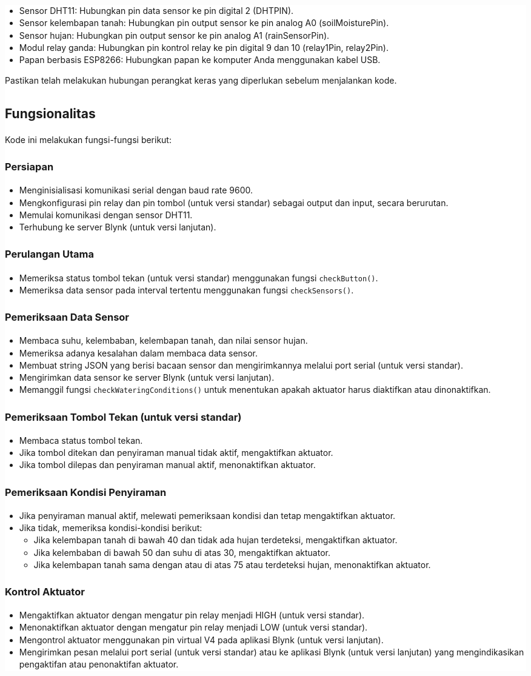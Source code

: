 - Sensor DHT11: Hubungkan pin data sensor ke pin digital 2 (DHTPIN).
- Sensor kelembapan tanah: Hubungkan pin output sensor ke pin analog A0 (soilMoisturePin).
- Sensor hujan: Hubungkan pin output sensor ke pin analog A1 (rainSensorPin).
- Modul relay ganda: Hubungkan pin kontrol relay ke pin digital 9 dan 10 (relay1Pin, relay2Pin).
- Papan berbasis ESP8266: Hubungkan papan ke komputer Anda menggunakan kabel USB.

Pastikan telah melakukan hubungan perangkat keras yang diperlukan sebelum menjalankan kode.

## Fungsionalitas

Kode ini melakukan fungsi-fungsi berikut:

### Persiapan

- Menginisialisasi komunikasi serial dengan baud rate 9600.
- Mengkonfigurasi pin relay dan pin tombol (untuk versi standar) sebagai output dan input, secara berurutan.
- Memulai komunikasi dengan sensor DHT11.
- Terhubung ke server Blynk (untuk versi lanjutan).

### Perulangan Utama

- Memeriksa status tombol tekan (untuk versi standar) menggunakan fungsi `checkButton()`.
- Memeriksa data sensor pada interval tertentu menggunakan fungsi `checkSensors()`.

### Pemeriksaan Data Sensor

- Membaca suhu, kelembaban, kelembapan tanah, dan nilai sensor hujan.
- Memeriksa adanya kesalahan dalam membaca data sensor.
- Membuat string JSON yang berisi bacaan sensor dan mengirimkannya melalui port serial (untuk versi standar).
- Mengirimkan data sensor ke server Blynk (untuk versi lanjutan).
- Memanggil fungsi `checkWateringConditions()` untuk menentukan apakah aktuator harus diaktifkan atau dinonaktifkan.

### Pemeriksaan Tombol Tekan (untuk versi standar)

- Membaca status tombol tekan.
- Jika tombol ditekan dan penyiraman manual tidak aktif, mengaktifkan aktuator.
- Jika tombol dilepas dan penyiraman manual aktif, menonaktifkan aktuator.

### Pemeriksaan Kondisi Penyiraman

- Jika penyiraman manual aktif, melewati pemeriksaan kondisi dan tetap mengaktifkan aktuator.
- Jika tidak, memeriksa kondisi-kondisi berikut:
  - Jika kelembapan tanah di bawah 40 dan tidak ada hujan terdeteksi, mengaktifkan aktuator.
  - Jika kelembaban di bawah 50 dan suhu di atas 30, mengaktifkan aktuator.
  - Jika kelembapan tanah sama dengan atau di atas 75 atau terdeteksi hujan, menonaktifkan aktuator.

### Kontrol Aktuator

- Mengaktifkan aktuator dengan mengatur pin relay menjadi HIGH (untuk versi standar).
- Menonaktifkan aktuator dengan mengatur pin relay menjadi LOW (untuk versi standar).
- Mengontrol aktuator menggunakan pin virtual V4 pada aplikasi Blynk (untuk versi lanjutan).
- Mengirimkan pesan melalui port serial (untuk versi standar) atau ke aplikasi Blynk (untuk versi lanjutan) yang mengindikasikan pengaktifan atau penonaktifan aktuator.
